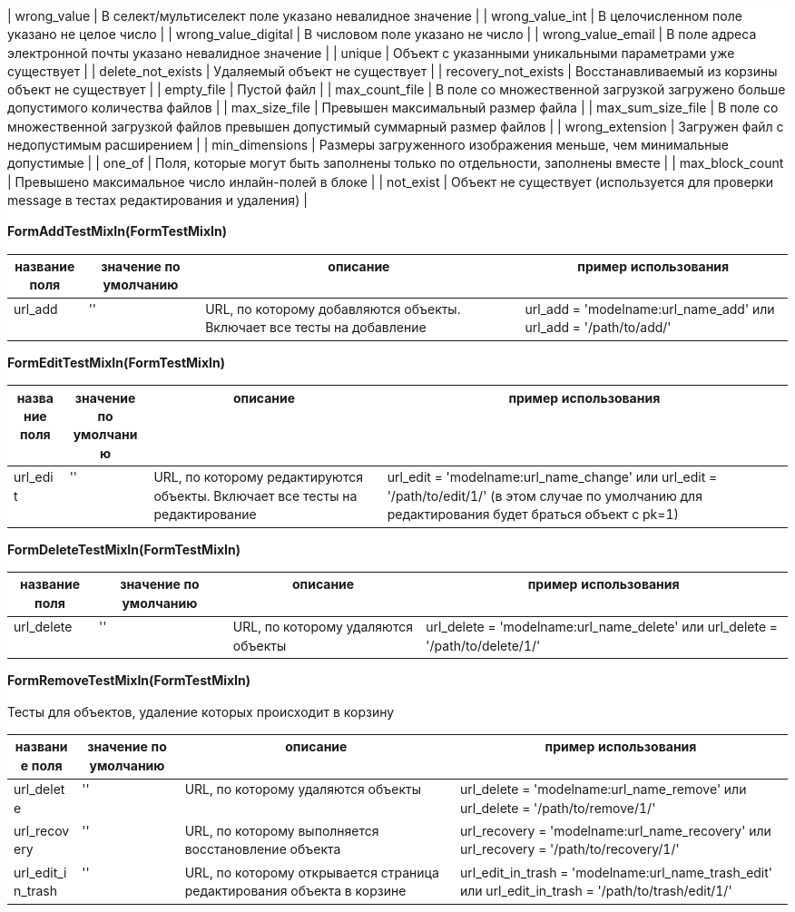 | wrong_value | В селект/мультиселект поле указано невалидное значение |
| wrong_value_int | В целочисленном поле указано не целое число |
| wrong_value_digital | В числовом поле указано не число |
| wrong_value_email | В поле адреса электронной почты указано невалидное значение |
| unique | Объект с указанными уникальными параметрами уже существует |
| delete_not_exists | Удаляемый объект не существует |
| recovery_not_exists | Восстанавливаемый из корзины объект не существует |
| empty_file | Пустой файл |
| max_count_file | В поле со множественной загрузкой загружено больше допустимого количества файлов |
| max_size_file | Превышен максимальный размер файла |
| max_sum_size_file | В поле со множественной загрузкой файлов превышен допустимый суммарный размер файлов |
| wrong_extension | Загружен файл с недопустимым расширением |
| min_dimensions | Размеры загруженного изображения меньше, чем минимальные допустимые | 
| one_of | Поля, которые могут быть заполнены только по отдельности, заполнены вместе |
| max_block_count | Превышено максимальное число инлайн-полей в блоке |
| not_exist | Объект не существует (используется для проверки message в тестах редактирования и удаления) |


__FormAddTestMixIn(FormTestMixIn)__

| название поля | значение по умолчанию | описание | пример использования | 
| --- | --- | --- | --- |
| url_add | '' | URL, по которому добавляются объекты. Включает все тесты на добавление | url_add = 'modelname:url_name_add' или url_add = '/path/to/add/' |


__FormEditTestMixIn(FormTestMixIn)__

| название поля | значение по умолчанию | описание | пример использования |
| --- | --- | --- | --- |
| url_edit | '' | URL, по которому редактируются объекты. Включает все тесты на редактирование | url_edit = 'modelname:url_name_change' или url_edit = '/path/to/edit/1/' (в этом случае по умолчанию для редактирования будет браться объект с pk=1) | 


__FormDeleteTestMixIn(FormTestMixIn)__

| название поля | значение по умолчанию | описание | пример использования |
| --- | --- | --- | --- |
| url_delete | '' | URL, по которому удаляются объекты | url_delete = 'modelname:url_name_delete' или url_delete = '/path/to/delete/1/' |


__FormRemoveTestMixIn(FormTestMixIn)__

Тесты для объектов, удаление которых происходит в корзину

| название поля | значение по умолчанию | описание | пример использования |
| --- | --- | --- | --- |
| url_delete | '' | URL, по которому удаляются объекты | url_delete = 'modelname:url_name_remove' или url_delete = '/path/to/remove/1/' |
| url_recovery | '' | URL, по которому выполняется восстановление объекта | url_recovery = 'modelname:url_name_recovery' или url_recovery = '/path/to/recovery/1/' |
| url_edit_in_trash | '' | URL, по которому открывается страница редактирования объекта в корзине | url_edit_in_trash = 'modelname:url_name_trash_edit' или url_edit_in_trash = '/path/to/trash/edit/1/' |
